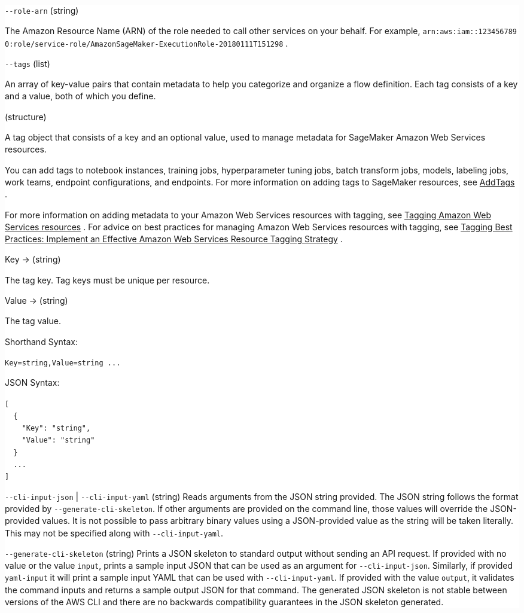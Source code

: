 `--role-arn` (string)

The Amazon Resource Name (ARN) of the role needed to call other services on your behalf. For example, `arn:aws:iam::1234567890:role/service-role/AmazonSageMaker-ExecutionRole-20180111T151298` .

`--tags` (list)

An array of key-value pairs that contain metadata to help you categorize and organize a flow definition. Each tag consists of a key and a value, both of which you define.

(structure)

A tag object that consists of a key and an optional value, used to manage metadata for SageMaker Amazon Web Services resources.

You can add tags to notebook instances, training jobs, hyperparameter tuning jobs, batch transform jobs, models, labeling jobs, work teams, endpoint configurations, and endpoints. For more information on adding tags to SageMaker resources, see [AddTags](https://docs.aws.amazon.com/sagemaker/latest/APIReference/API_AddTags.html) .

For more information on adding metadata to your Amazon Web Services resources with tagging, see [Tagging Amazon Web Services resources](https://docs.aws.amazon.com/general/latest/gr/aws_tagging.html) . For advice on best practices for managing Amazon Web Services resources with tagging, see [Tagging Best Practices: Implement an Effective Amazon Web Services Resource Tagging Strategy](https://d1.awsstatic.com/whitepapers/aws-tagging-best-practices.pdf) .

Key -> (string)

The tag key. Tag keys must be unique per resource.

Value -> (string)

The tag value.

Shorthand Syntax:

```
Key=string,Value=string ...
```

JSON Syntax:

```
[
  {
    "Key": "string",
    "Value": "string"
  }
  ...
]
```

`--cli-input-json` | `--cli-input-yaml` (string)
Reads arguments from the JSON string provided. The JSON string follows the format provided by `--generate-cli-skeleton`. If other arguments are provided on the command line, those values will override the JSON-provided values. It is not possible to pass arbitrary binary values using a JSON-provided value as the string will be taken literally. This may not be specified along with `--cli-input-yaml`.

`--generate-cli-skeleton` (string)
Prints a JSON skeleton to standard output without sending an API request. If provided with no value or the value `input`, prints a sample input JSON that can be used as an argument for `--cli-input-json`. Similarly, if provided `yaml-input` it will print a sample input YAML that can be used with `--cli-input-yaml`. If provided with the value `output`, it validates the command inputs and returns a sample output JSON for that command. The generated JSON skeleton is not stable between versions of the AWS CLI and there are no backwards compatibility guarantees in the JSON skeleton generated.
